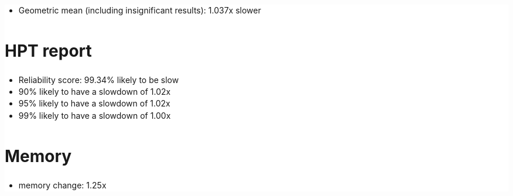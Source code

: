 - Geometric mean (including insignificant results): 1.037x slower

# HPT report

- Reliability score: 99.34% likely to be slow
- 90% likely to have a slowdown of 1.02x
- 95% likely to have a slowdown of 1.02x
- 99% likely to have a slowdown of 1.00x

# Memory
- memory change: 1.25x